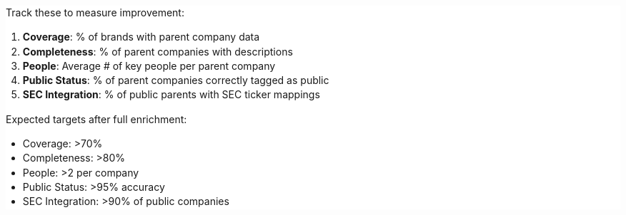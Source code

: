 Track these to measure improvement:

1. **Coverage**: % of brands with parent company data
2. **Completeness**: % of parent companies with descriptions
3. **People**: Average # of key people per parent company  
4. **Public Status**: % of parent companies correctly tagged as public
5. **SEC Integration**: % of public parents with SEC ticker mappings

Expected targets after full enrichment:
- Coverage: >70%
- Completeness: >80%
- People: >2 per company
- Public Status: >95% accuracy
- SEC Integration: >90% of public companies
